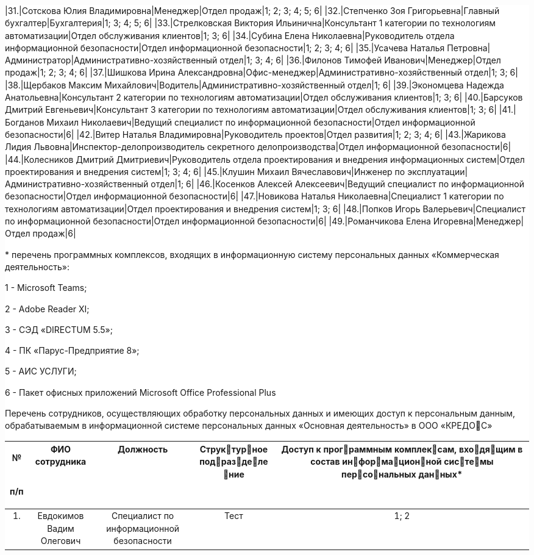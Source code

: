|31\.|Сотскова Юлия Владимировна|Менеджер|Отдел продаж|1; 2; 3; 4; 5; 6|
|32\.|Степченко Зоя Григорьевна|Главный бухгалтер|Бухгалтерия|1; 3; 4; 5; 6|
|33\.|Стрелковская Виктория Ильинична|Консультант 1 категории по технологиям автоматизации|Отдел обслуживания клиентов|1; 3; 6|
|34\.|Субина Елена Николаевна|Руководитель отдела информационной безопасности|Отдел информационной безопасности|1; 2; 3; 4; 6|
|35\.|Усачева Наталья Петровна|Администратор|Административно-хозяйственный отдел|1; 3; 4; 6|
|36\.|Филонов Тимофей Иванович|Менеджер|Отдел продаж|1; 2; 3; 4; 6|
|37\.|Шишкова Ирина Александровна|Офис-менеджер|Административно-хозяйственный отдел|1; 3; 6|
|38\.|Щербаков Максим Михайлович|Водитель|Административно-хозяйственный отдел|1; 6|
|39\.|Экономцева Надежда Анатольевна|Консультант 2 категории по технологиям автоматизации|Отдел обслуживания клиентов|1; 3; 6|
|40\.|Барсуков Дмитрий Евгеньевич|Консультант 3 категории по технологиям автоматизации|Отдел обслуживания клиентов|1; 3; 6|
|41\.|Богданов Михаил Николаевич|Ведущий специалист по информационной безопасности|Отдел информационной безопасности|6|
|42\.|Витер Наталья Владимировна|Руководитель проектов|Отдел развития|1; 2; 3; 4; 6|
|43\.|Жарикова Лидия Львовна|Инспектор-делопроизводитель секретного делопроизводства|Отдел информационной безопасности|6|
|44\.|Колесников Дмитрий Дмитриевич|Руководитель отдела проектирования и внедрения информационных систем|Отдел проектирования и внедрения систем|1; 3; 4; 6|
|45\.|Клушин Михаил Вячеславович|Инженер по эксплуатации|Административно-хозяйственный отдел|1; 6|
|46\.|Косенков Алексей Алексеевич|Ведущий специалист по информационной безопасности|Отдел информационной безопасности|6|
|47\.|Новикова Наталья Николаевна|Специалист 1 категории по технологиям автоматизации|Отдел проектирования и внедрения систем|1; 3; 6|
|48\.|Попков Игорь Валерьевич|Специалист по информационной безопасности|Отдел информационной безопасности|6|
|49\.|Романчикова Елена Игоревна|Менеджер|Отдел продаж|6|

\* перечень программных комплексов, входящих в информационную систему персональных данных «Коммерческая деятельность»:

1 - Microsoft Teams;

2 - Adobe Reader XI;

3 - СЭД «DIRECTUM 5.5»;

4 - ПК «Парус-Предприятие 8»;

5 - АИС УСЛУГИ;

6 - Пакет офисных приложений Microsoft Office Professional Plus




Перечень сотрудников, осуществляющих обработку персональных данных и имеющих доступ к персональным данным, обрабатываемым в информационной системе персональных данных «Основная деятельность» в ООО «КРЕДОС»

|<p>**№**</p><p>&emsp;**п/п**</p>|**ФИО сотрудника**|**Должность**|**Структурное подразделение**|**Доступ к программным комплексам, входящим в состав информационной системы персональных данных\***|
| :-: | :-: | :-: | :-: | :-: |
|1\.|Евдокимов Вадим Олегович|Специалист по информационной безопасности|Тест|1; 2|
